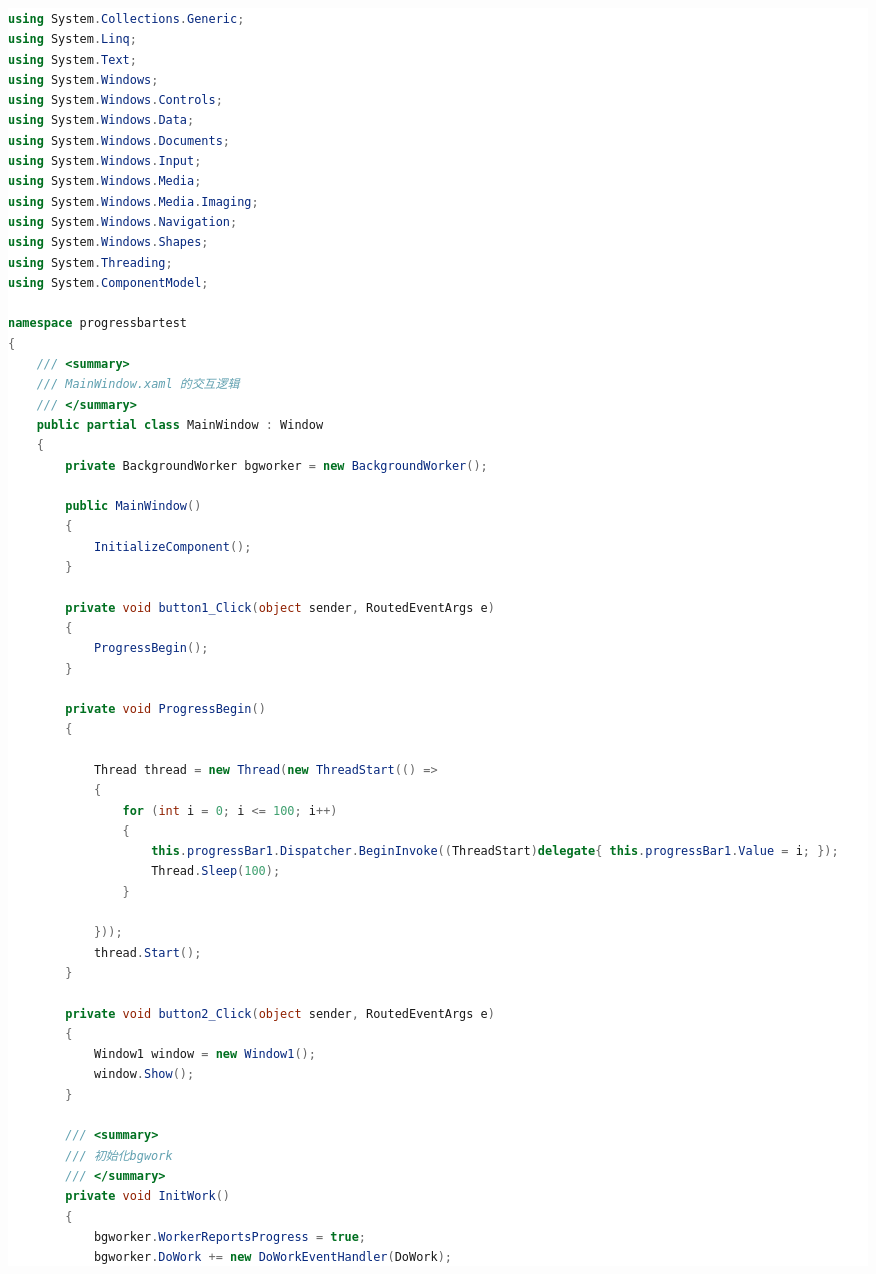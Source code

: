 ```c#
using System.Collections.Generic;
using System.Linq;
using System.Text;
using System.Windows;
using System.Windows.Controls;
using System.Windows.Data;
using System.Windows.Documents;
using System.Windows.Input;
using System.Windows.Media;
using System.Windows.Media.Imaging;
using System.Windows.Navigation;
using System.Windows.Shapes;
using System.Threading;
using System.ComponentModel;

namespace progressbartest
{
    /// <summary>
    /// MainWindow.xaml 的交互逻辑
    /// </summary>
    public partial class MainWindow : Window
    {
        private BackgroundWorker bgworker = new BackgroundWorker();

        public MainWindow()
        {
            InitializeComponent();
        }

        private void button1_Click(object sender, RoutedEventArgs e)
        {
            ProgressBegin();
        }

        private void ProgressBegin() 
        {

            Thread thread = new Thread(new ThreadStart(() =>
            {
                for (int i = 0; i <= 100; i++)
                {
                    this.progressBar1.Dispatcher.BeginInvoke((ThreadStart)delegate{ this.progressBar1.Value = i; });
                    Thread.Sleep(100);
                }

            }));
            thread.Start();
        }

        private void button2_Click(object sender, RoutedEventArgs e)
        {
            Window1 window = new Window1();
            window.Show();
        }

        /// <summary>
        /// 初始化bgwork
        /// </summary>
        private void InitWork()
        {
            bgworker.WorkerReportsProgress = true;
            bgworker.DoWork += new DoWorkEventHandler(DoWork);
```